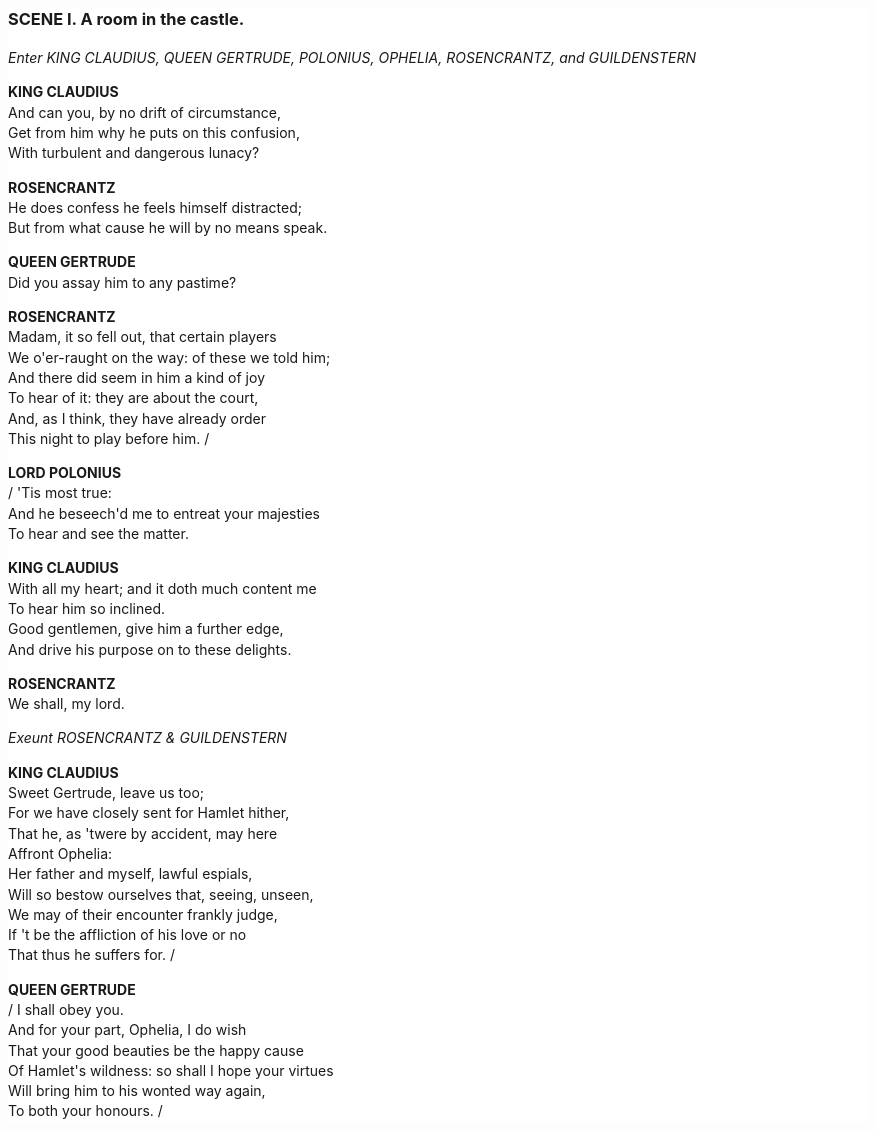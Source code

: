 ### SCENE I. A room in the castle.

*Enter KING CLAUDIUS, QUEEN GERTRUDE, POLONIUS, OPHELIA, ROSENCRANTZ,
and GUILDENSTERN*

**KING CLAUDIUS**  
And can you, by no drift of circumstance,  
Get from him why he puts on this confusion,  
With turbulent and dangerous lunacy?

**ROSENCRANTZ**  
He does confess he feels himself distracted;  
But from what cause he will by no means speak.

**QUEEN GERTRUDE**  
Did you assay him to any pastime?

**ROSENCRANTZ**  
Madam, it so fell out, that certain players  
We o'er-raught on the way: of these we told him;  
And there did seem in him a kind of joy  
To hear of it: they are about the court,  
And, as I think, they have already order  
This night to play before him. /

**LORD POLONIUS**  
/ 'Tis most true:  
And he beseech'd me to entreat your majesties  
To hear and see the matter.

**KING CLAUDIUS**  
With all my heart; and it doth much content me  
To hear him so inclined.  
Good gentlemen, give him a further edge,  
And drive his purpose on to these delights.

**ROSENCRANTZ**  
We shall, my lord.

*Exeunt ROSENCRANTZ & GUILDENSTERN*

**KING CLAUDIUS**  
Sweet Gertrude, leave us too;  
For we have closely sent for Hamlet hither,  
That he, as 'twere by accident, may here  
Affront Ophelia:  
Her father and myself, lawful espials,  
Will so bestow ourselves that, seeing, unseen,  
We may of their encounter frankly judge,  
If 't be the affliction of his love or no  
That thus he suffers for. /

**QUEEN GERTRUDE**  
/ I shall obey you.  
And for your part, Ophelia, I do wish  
That your good beauties be the happy cause  
Of Hamlet's wildness: so shall I hope your virtues  
Will bring him to his wonted way again,  
To both your honours. /
